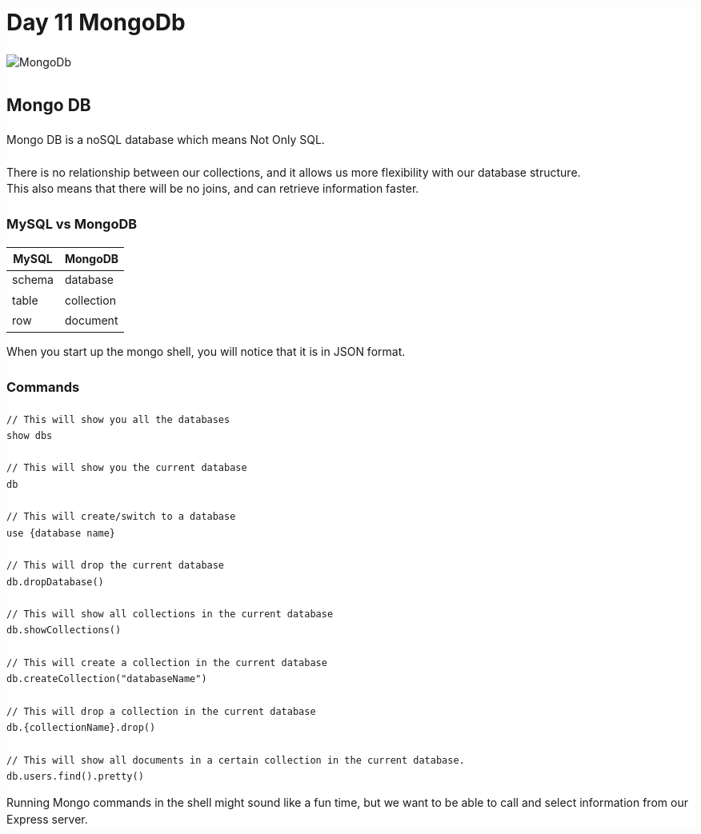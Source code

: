 # Day 11 MongoDb

<img src="https://github.com/adion81/mern-lectures/blob/master/assets/mongoDb.png" alt="MongoDb" width="400px" />

## Mongo DB
Mongo DB is a noSQL database which means Not Only SQL.<br>
<br>
There is no relationship between our collections, and it allows us more flexibility with our database structure.<br>
This also means that there will be no joins, and can retrieve information faster.

### MySQL vs MongoDB

| MySQL  | MongoDB |
|---------------------|---------------------|
| schema | database |
| table  | collection |
| row    | document |

When you start up the mongo shell, you will notice that it is in JSON format.

### Commands

```
// This will show you all the databases 
show dbs

// This will show you the current database
db

// This will create/switch to a database
use {database name}

// This will drop the current database
db.dropDatabase()

// This will show all collections in the current database
db.showCollections()

// This will create a collection in the current database
db.createCollection("databaseName")

// This will drop a collection in the current database
db.{collectionName}.drop()

// This will show all documents in a certain collection in the current database.
db.users.find().pretty()
```
Running Mongo commands in the shell might sound like a fun time, but we want to be able to call and select information from our Express server.
